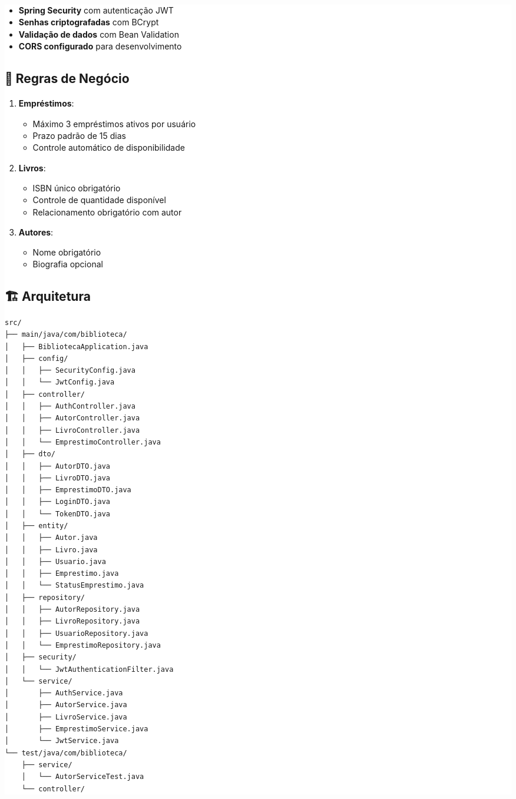 - **Spring Security** com autenticação JWT
- **Senhas criptografadas** com BCrypt
- **Validação de dados** com Bean Validation
- **CORS configurado** para desenvolvimento

## 🎯 Regras de Negócio

1. **Empréstimos**:
   - Máximo 3 empréstimos ativos por usuário
   - Prazo padrão de 15 dias
   - Controle automático de disponibilidade

2. **Livros**:
   - ISBN único obrigatório
   - Controle de quantidade disponível
   - Relacionamento obrigatório com autor

3. **Autores**:
   - Nome obrigatório
   - Biografia opcional

## 🏗️ Arquitetura

```
src/
├── main/java/com/biblioteca/
│   ├── BibliotecaApplication.java
│   ├── config/
│   │   ├── SecurityConfig.java
│   │   └── JwtConfig.java
│   ├── controller/
│   │   ├── AuthController.java
│   │   ├── AutorController.java
│   │   ├── LivroController.java
│   │   └── EmprestimoController.java
│   ├── dto/
│   │   ├── AutorDTO.java
│   │   ├── LivroDTO.java
│   │   ├── EmprestimoDTO.java
│   │   ├── LoginDTO.java
│   │   └── TokenDTO.java
│   ├── entity/
│   │   ├── Autor.java
│   │   ├── Livro.java
│   │   ├── Usuario.java
│   │   ├── Emprestimo.java
│   │   └── StatusEmprestimo.java
│   ├── repository/
│   │   ├── AutorRepository.java
│   │   ├── LivroRepository.java
│   │   ├── UsuarioRepository.java
│   │   └── EmprestimoRepository.java
│   ├── security/
│   │   └── JwtAuthenticationFilter.java
│   └── service/
│       ├── AuthService.java
│       ├── AutorService.java
│       ├── LivroService.java
│       ├── EmprestimoService.java
│       └── JwtService.java
└── test/java/com/biblioteca/
    ├── service/
    │   └── AutorServiceTest.java
    └── controller/
```